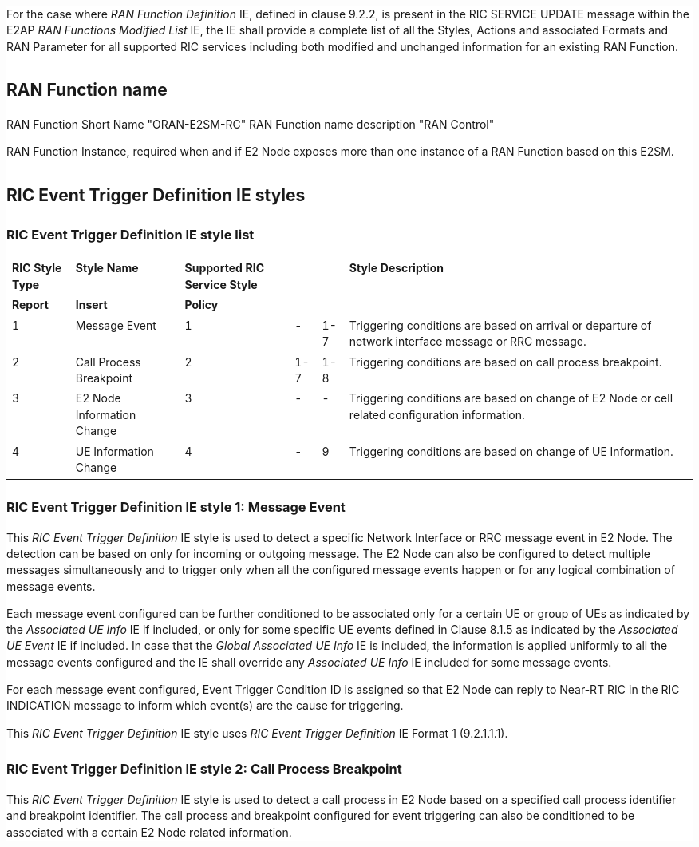 For the case where *RAN Function Definition* IE, defined in clause 9.2.2, is present in the RIC SERVICE UPDATE message within the E2AP *RAN Functions Modified List* IE, the IE shall provide a complete list of all the Styles, Actions and associated Formats and RAN Parameter for all supported RIC services including both modified and unchanged information for an existing RAN Function.

## RAN Function name

RAN Function Short Name "ORAN-E2SM-RC" RAN Function name description "RAN Control"

RAN Function Instance, required when and if E2 Node exposes more than one instance of a RAN Function based on this E2SM.

## RIC Event Trigger Definition IE styles

### RIC Event Trigger Definition IE style list

|  |  |  |  |  |  |
| --- | --- | --- | --- | --- | --- |
| **RIC**  **Style Type** | **Style Name** | **Supported RIC Service Style** | | | **Style Description** |
| **Report** | **Insert** | **Policy** |
| 1 | Message Event | 1 | - | 1-7 | Triggering conditions are based on arrival or departure of network interface message or RRC message. |
| 2 | Call Process Breakpoint | 2 | 1-7 | 1-8 | Triggering conditions are based on call process breakpoint. |
| 3 | E2 Node Information  Change | 3 | - | - | Triggering conditions are based on change of E2 Node or cell related  configuration information. |
| 4 | UE Information Change | 4 | - | 9 | Triggering conditions are based on change of UE Information. |

### RIC Event Trigger Definition IE style 1: Message Event

This *RIC Event Trigger Definition* IE style is used to detect a specific Network Interface or RRC message event in E2 Node. The detection can be based on only for incoming or outgoing message. The E2 Node can also be configured to detect multiple messages simultaneously and to trigger only when all the configured message events happen or for any logical combination of message events.

Each message event configured can be further conditioned to be associated only for a certain UE or group of UEs as indicated by the *Associated UE Info* IE if included, or only for some specific UE events defined in Clause 8.1.5 as indicated by the *Associated UE Event* IE if included. In case that the *Global Associated UE Info* IE is included, the information is applied uniformly to all the message events configured and the IE shall override any *Associated UE Info* IE included for some message events.

For each message event configured, Event Trigger Condition ID is assigned so that E2 Node can reply to Near-RT RIC in the RIC INDICATION message to inform which event(s) are the cause for triggering.

This *RIC Event Trigger Definition* IE style uses *RIC Event Trigger Definition* IE Format 1 (9.2.1.1.1).

### RIC Event Trigger Definition IE style 2: Call Process Breakpoint

This *RIC Event Trigger Definition* IE style is used to detect a call process in E2 Node based on a specified call process identifier and breakpoint identifier. The call process and breakpoint configured for event triggering can also be conditioned to be associated with a certain E2 Node related information.
